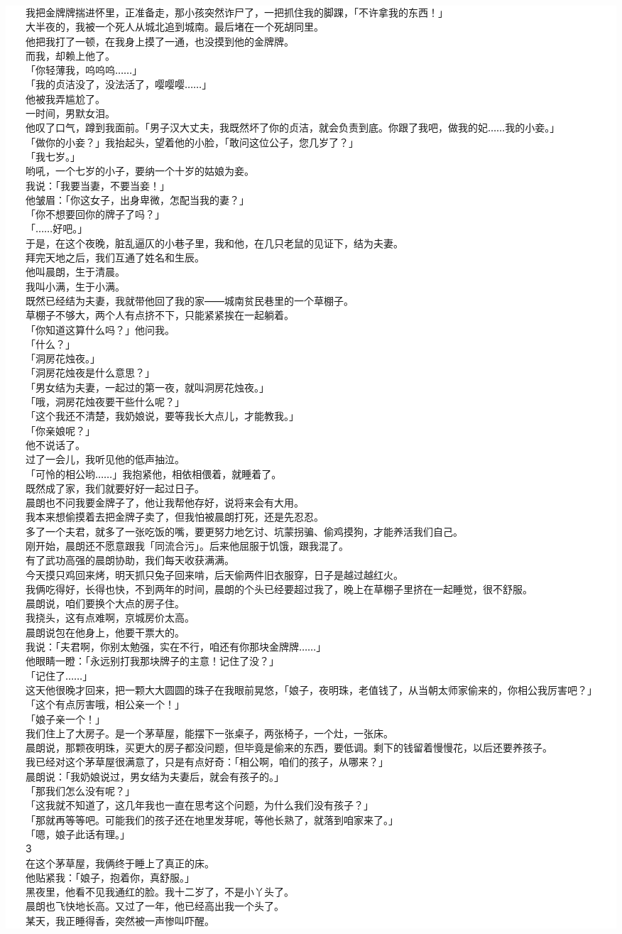 &emsp;&emsp;我把金牌牌揣进怀里，正准备走，那小孩突然诈尸了，一把抓住我的脚踝，「不许拿我的东西！」  
&emsp;&emsp;大半夜的，我被一个死人从城北追到城南。最后堵在一个死胡同里。  
&emsp;&emsp;他把我打了一顿，在我身上摸了一通，也没摸到他的金牌牌。  
&emsp;&emsp;而我，却赖上他了。  
&emsp;&emsp;「你轻薄我，呜呜呜……」  
&emsp;&emsp;「我的贞洁没了，没法活了，嘤嘤嘤……」  
&emsp;&emsp;他被我弄尴尬了。  
&emsp;&emsp;一时间，男默女泪。  
&emsp;&emsp;他叹了口气，蹲到我面前。「男子汉大丈夫，我既然坏了你的贞洁，就会负责到底。你跟了我吧，做我的妃……我的小妾。」  
&emsp;&emsp;「做你的小妾？」我抬起头，望着他的小脸，「敢问这位公子，您几岁了？」  
&emsp;&emsp;「我七岁。」  
&emsp;&emsp;哟吼，一个七岁的小子，要纳一个十岁的姑娘为妾。  
&emsp;&emsp;我说：「我要当妻，不要当妾！」  
&emsp;&emsp;他皱眉：「你这女子，出身卑微，怎配当我的妻？」  
&emsp;&emsp;「你不想要回你的牌子了吗？」  
&emsp;&emsp;「……好吧。」  
&emsp;&emsp;于是，在这个夜晚，脏乱逼仄的小巷子里，我和他，在几只老鼠的见证下，结为夫妻。  
&emsp;&emsp;拜完天地之后，我们互通了姓名和生辰。  
&emsp;&emsp;他叫晨朗，生于清晨。  
&emsp;&emsp;我叫小满，生于小满。  
&emsp;&emsp;既然已经结为夫妻，我就带他回了我的家——城南贫民巷里的一个草棚子。  
&emsp;&emsp;草棚子不够大，两个人有点挤不下，只能紧紧挨在一起躺着。  
&emsp;&emsp;「你知道这算什么吗？」他问我。  
&emsp;&emsp;「什么？」  
&emsp;&emsp;「洞房花烛夜。」  
&emsp;&emsp;「洞房花烛夜是什么意思？」  
&emsp;&emsp;「男女结为夫妻，一起过的第一夜，就叫洞房花烛夜。」  
&emsp;&emsp;「哦，洞房花烛夜要干些什么呢？」  
&emsp;&emsp;「这个我还不清楚，我奶娘说，要等我长大点儿，才能教我。」  
&emsp;&emsp;「你亲娘呢？」  
&emsp;&emsp;他不说话了。  
&emsp;&emsp;过了一会儿，我听见他的低声抽泣。  
&emsp;&emsp;「可怜的相公哟……」我抱紧他，相依相偎着，就睡着了。  
&emsp;&emsp;既然成了家，我们就要好好一起过日子。  
&emsp;&emsp;晨朗也不问我要金牌子了，他让我帮他存好，说将来会有大用。  
&emsp;&emsp;我本来想偷摸着去把金牌子卖了，但我怕被晨朗打死，还是先忍忍。  
&emsp;&emsp;多了一个夫君，就多了一张吃饭的嘴，要更努力地乞讨、坑蒙拐骗、偷鸡摸狗，才能养活我们自己。  
&emsp;&emsp;刚开始，晨朗还不愿意跟我「同流合污」。后来他屈服于饥饿，跟我混了。  
&emsp;&emsp;有了武功高强的晨朗协助，我们每天收获满满。  
&emsp;&emsp;今天摸只鸡回来烤，明天抓只兔子回来啃，后天偷两件旧衣服穿，日子是越过越红火。  
&emsp;&emsp;我俩吃得好，长得也快，不到两年的时间，晨朗的个头已经要超过我了，晚上在草棚子里挤在一起睡觉，很不舒服。  
&emsp;&emsp;晨朗说，咱们要换个大点的房子住。  
&emsp;&emsp;我挠头，这有点难啊，京城房价太高。  
&emsp;&emsp;晨朗说包在他身上，他要干票大的。  
&emsp;&emsp;我说：「夫君啊，你别太勉强，实在不行，咱还有你那块金牌牌……」  
&emsp;&emsp;他眼睛一瞪：「永远别打我那块牌子的主意！记住了没？」  
&emsp;&emsp;「记住了……」  
&emsp;&emsp;这天他很晚才回来，把一颗大大圆圆的珠子在我眼前晃悠，「娘子，夜明珠，老值钱了，从当朝太师家偷来的，你相公我厉害吧？」  
&emsp;&emsp;「这个有点厉害哦，相公亲一个！」  
&emsp;&emsp;「娘子亲一个！」  
&emsp;&emsp;我们住上了大房子。是一个茅草屋，能摆下一张桌子，两张椅子，一个灶，一张床。  
&emsp;&emsp;晨朗说，那颗夜明珠，买更大的房子都没问题，但毕竟是偷来的东西，要低调。剩下的钱留着慢慢花，以后还要养孩子。  
&emsp;&emsp;我已经对这个茅草屋很满意了，只是有点好奇：「相公啊，咱们的孩子，从哪来？」  
&emsp;&emsp;晨朗说：「我奶娘说过，男女结为夫妻后，就会有孩子的。」  
&emsp;&emsp;「那我们怎么没有呢？」  
&emsp;&emsp;「这我就不知道了，这几年我也一直在思考这个问题，为什么我们没有孩子？」  
&emsp;&emsp;「那就再等等吧。可能我们的孩子还在地里发芽呢，等他长熟了，就落到咱家来了。」  
&emsp;&emsp;「嗯，娘子此话有理。」  
&emsp;&emsp;3  
&emsp;&emsp;在这个茅草屋，我俩终于睡上了真正的床。  
&emsp;&emsp;他贴紧我：「娘子，抱着你，真舒服。」  
&emsp;&emsp;黑夜里，他看不见我通红的脸。我十二岁了，不是小丫头了。  
&emsp;&emsp;晨朗也飞快地长高。又过了一年，他已经高出我一个头了。  
&emsp;&emsp;某天，我正睡得香，突然被一声惨叫吓醒。  